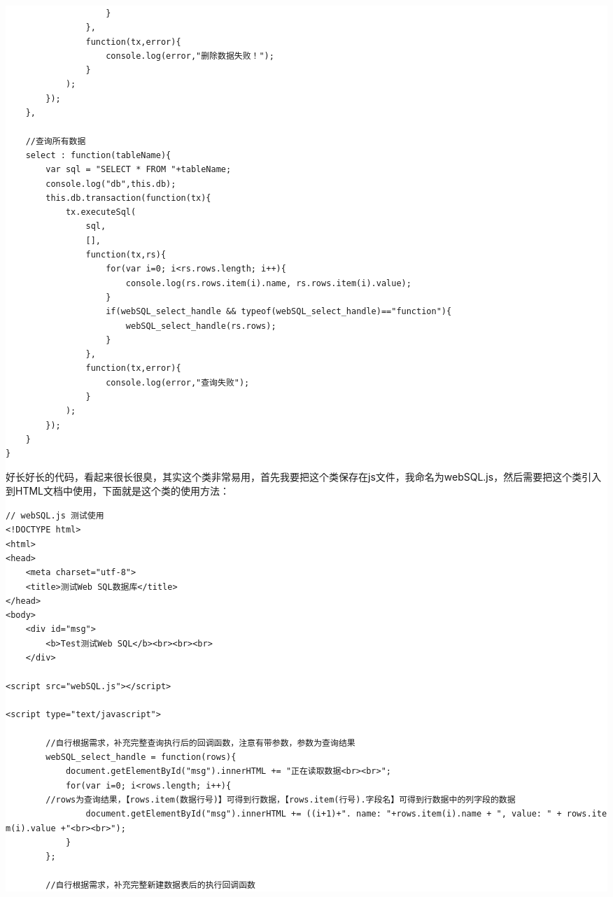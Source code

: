 ```
                    }
                },
                function(tx,error){
                    console.log(error,"删除数据失败！");
                }
            );
        });
    },

    //查询所有数据
    select : function(tableName){
        var sql = "SELECT * FROM "+tableName;
        console.log("db",this.db);
        this.db.transaction(function(tx){
            tx.executeSql(
                sql,
                [],
                function(tx,rs){
                    for(var i=0; i<rs.rows.length; i++){
                        console.log(rs.rows.item(i).name, rs.rows.item(i).value);
                    }
                    if(webSQL_select_handle && typeof(webSQL_select_handle)=="function"){
                        webSQL_select_handle(rs.rows);
                    }
                },
                function(tx,error){
                    console.log(error,"查询失败");
                }
            );
        });
    }
}
```

好长好长的代码，看起来很长很臭，其实这个类非常易用，首先我要把这个类保存在js文件，我命名为webSQL.js，然后需要把这个类引入到HTML文档中使用，下面就是这个类的使用方法：

```
// webSQL.js 测试使用
<!DOCTYPE html>
<html>
<head>
    <meta charset="utf-8">
    <title>测试Web SQL数据库</title>
</head>
<body>
    <div id="msg">
        <b>Test测试Web SQL</b><br><br><br>
    </div>

<script src="webSQL.js"></script>

<script type="text/javascript">

        //自行根据需求，补充完整查询执行后的回调函数，注意有带参数，参数为查询结果
        webSQL_select_handle = function(rows){
            document.getElementById("msg").innerHTML += "正在读取数据<br><br>";
            for(var i=0; i<rows.length; i++){
        //rows为查询结果，【rows.item(数据行号)】可得到行数据，【rows.item(行号).字段名】可得到行数据中的列字段的数据
                document.getElementById("msg").innerHTML += ((i+1)+". name: "+rows.item(i).name + ", value: " + rows.item(i).value +"<br><br>");
            }
        };

        //自行根据需求，补充完整新建数据表后的执行回调函数
```